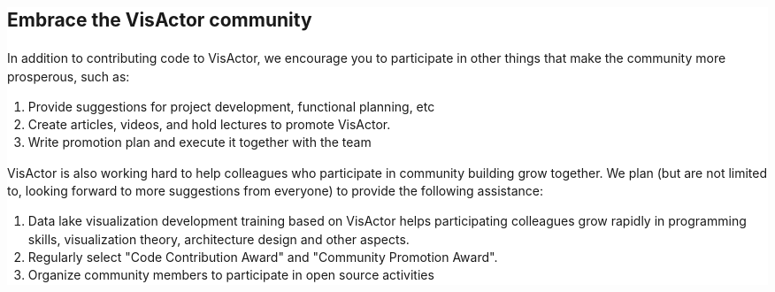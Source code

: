 ## Embrace the VisActor community

In addition to contributing code to VisActor, we encourage you to participate in other things that make the community more prosperous, such as:

1.  Provide suggestions for project development, functional planning, etc
2.  Create articles, videos, and hold lectures to promote VisActor.
3.  Write promotion plan and execute it together with the team

VisActor is also working hard to help colleagues who participate in community building grow together. We plan (but are not limited to, looking forward to more suggestions from everyone) to provide the following assistance:

1.  Data lake visualization development training based on VisActor helps participating colleagues grow rapidly in programming skills, visualization theory, architecture design and other aspects.
2.  Regularly select "Code Contribution Award" and "Community Promotion Award".
3.  Organize community members to participate in open source activities
